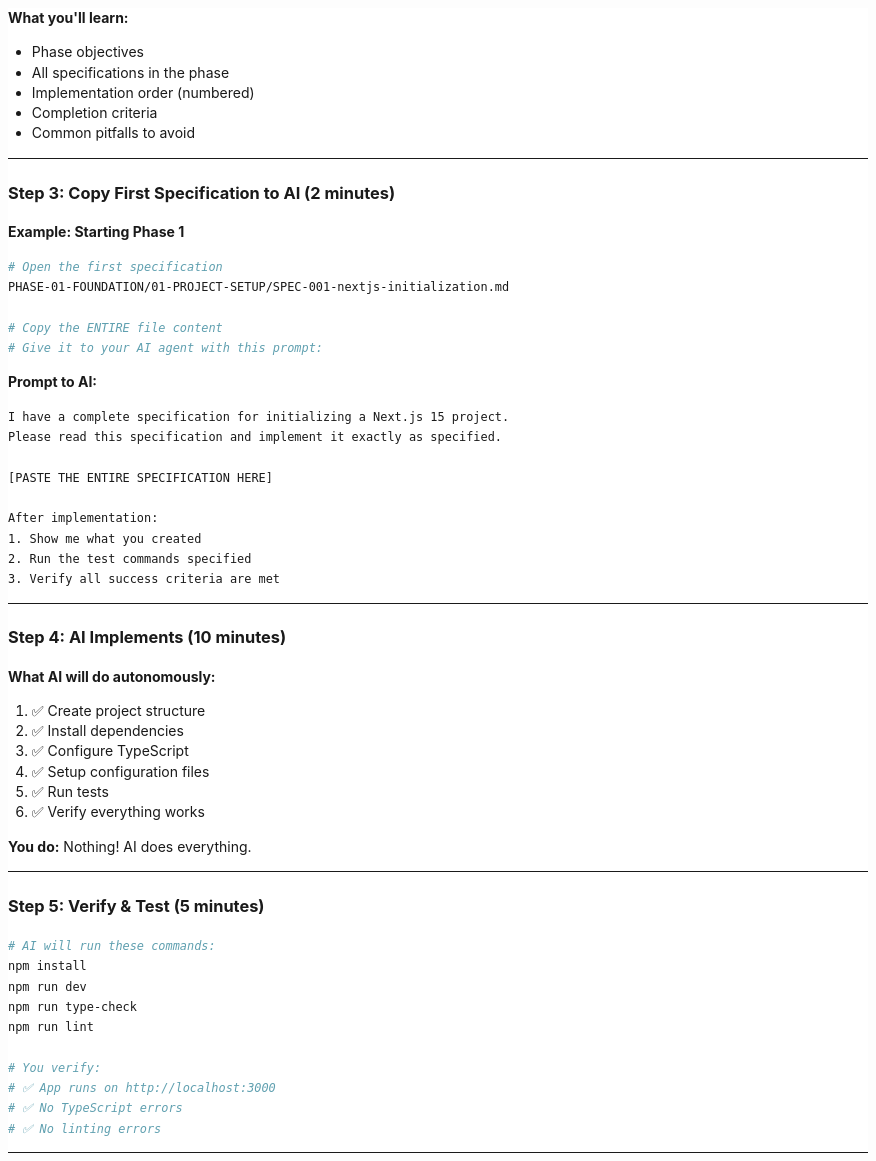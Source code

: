 **What you'll learn:**
- Phase objectives
- All specifications in the phase
- Implementation order (numbered)
- Completion criteria
- Common pitfalls to avoid

---

### Step 3: Copy First Specification to AI (2 minutes)

**Example: Starting Phase 1**

```bash
# Open the first specification
PHASE-01-FOUNDATION/01-PROJECT-SETUP/SPEC-001-nextjs-initialization.md

# Copy the ENTIRE file content
# Give it to your AI agent with this prompt:
```

**Prompt to AI:**
```
I have a complete specification for initializing a Next.js 15 project.
Please read this specification and implement it exactly as specified.

[PASTE THE ENTIRE SPECIFICATION HERE]

After implementation:
1. Show me what you created
2. Run the test commands specified
3. Verify all success criteria are met
```

---

### Step 4: AI Implements (10 minutes)

**What AI will do autonomously:**
1. ✅ Create project structure
2. ✅ Install dependencies
3. ✅ Configure TypeScript
4. ✅ Setup configuration files
5. ✅ Run tests
6. ✅ Verify everything works

**You do:** Nothing! AI does everything.

---

### Step 5: Verify & Test (5 minutes)

```bash
# AI will run these commands:
npm install
npm run dev
npm run type-check
npm run lint

# You verify:
# ✅ App runs on http://localhost:3000
# ✅ No TypeScript errors
# ✅ No linting errors
```

---